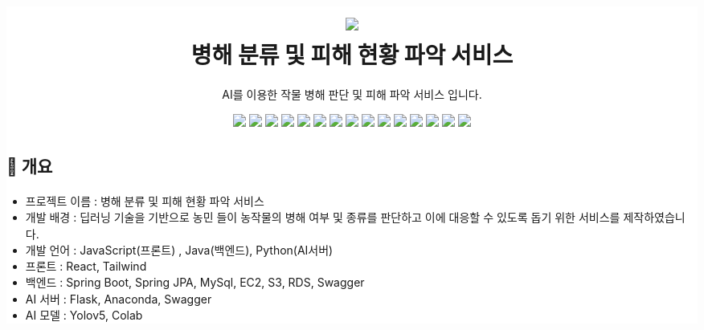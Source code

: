 <h1 align="center">
  <a href="https://github.com/TellMeThe-Answer/Server" title="AwesomeCV Documentation">
    <!-- <img alt="AwesomeCV" src="https://github.com/stock-price-calculator/tradingbot/assets/77156858/e1be76c5-3bf5-478a-8bc4-c790ef10f3a2" width="100%" height="100%" /> -->

<img src="https://github.com/rong5026/WEBSTORYBOY_SOURCE/assets/77156858/e805e4b9-b567-4fca-af6d-6a7e6bd23529" width="250"/>

  </a>
  <br />
    병해 분류 및 피해 현황 파악 서비스
</h1>
<p align="center">
   AI를 이용한 작물 병해 판단 및 피해 파악 서비스 입니다.

</p>

<div align="center">
  <img src="https://img.shields.io/badge/React-61DAFB?style=flat&logo=React&logoColor=white"/>

  <img src="https://img.shields.io/badge/javascript-F7DF1E?style=flat&logo=javascript&logoColor=white"/>
    <img src="https://img.shields.io/badge/tailwindcss-06B6D4?style=flat&logo=tailwindcss&logoColor=white"/>
  <img src="https://img.shields.io/badge/Spring Boot-6DB33F?style=flat&logo=springboot&logoColor=white"/>

  <img src="https://img.shields.io/badge/Python-3776AB?style=flat&logo=python&logoColor=white"/>

<img src="https://img.shields.io/badge/Flask-000000?style=flat&logo=Flask&logoColor=white"/>

<img src="https://img.shields.io/badge/Anaconda-44A833?style=flat&logo=anaconda&logoColor=white"/>

<img src="https://img.shields.io/badge/Swagger-85EA2D?style=flat&logo=Swagger&logoColor=white"/>

  <img src="https://img.shields.io/badge/Colab-F9AB00?style=flat&logo=googlecolab&logoColor=white"/>

<img src="https://img.shields.io/badge/Pytorch-EE4C2C?style=flat&logo=Pytorch&logoColor=white"/>

<img src="https://img.shields.io/badge/Yolov5-00FFFF?style=flat&logo=yolo&logoColor=white"/>

 <img src="https://img.shields.io/badge/Amazon EC2-FF9900?style=flat&logo=amazonec2&logoColor=white"/>

<img src="https://img.shields.io/badge/Amazon S3-569A31?style=flat&logo=amazons3&logoColor=white"/>

<img src="https://img.shields.io/badge/Amazon RDS-527FFF?style=flat&logo=amazonrds&logoColor=white"/>
<img src="https://img.shields.io/badge/MySQL-4479A1?style=flat&logo=mysql&logoColor=white"/>

</div>

## 📌 개요
- 프로젝트 이름 : 병해 분류 및 피해 현황 파악 서비스
- 개발 배경 : 딥러닝 기술을 기반으로 농민 들이 농작물의 병해 여부 및 종류를 판단하고 이에 대응할 수 있도록 돕기 위한 서비스를 제작하였습니다. 
- 개발 언어 : JavaScript(프론트) , Java(백엔드), Python(AI서버)
- 프론트 : React, Tailwind
- 백엔드 : Spring Boot, Spring JPA, MySql, EC2, S3, RDS, Swagger
- AI 서버 : Flask, Anaconda, Swagger
- AI 모델 : Yolov5, Colab
